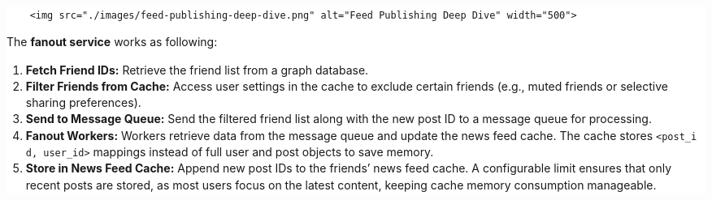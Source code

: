         <img src="./images/feed-publishing-deep-dive.png" alt="Feed Publishing Deep Dive" width="500">

   The **fanout service** works as following:

   1. **Fetch Friend IDs:** Retrieve the friend list from a graph database.
   2. **Filter Friends from Cache:** Access user settings in the cache to exclude certain friends (e.g., muted friends or selective sharing preferences).
   3. **Send to Message Queue:** Send the filtered friend list along with the new post ID to a message queue for processing.
   4. **Fanout Workers:** Workers retrieve data from the message queue and update the news feed cache. The cache stores `<post_id, user_id>` mappings instead of full user and post objects to save memory.
   5. **Store in News Feed Cache:** Append new post IDs to the friends’ news feed cache. A configurable limit ensures that only recent posts are stored, as most users focus on the latest content, keeping cache memory consumption manageable.
